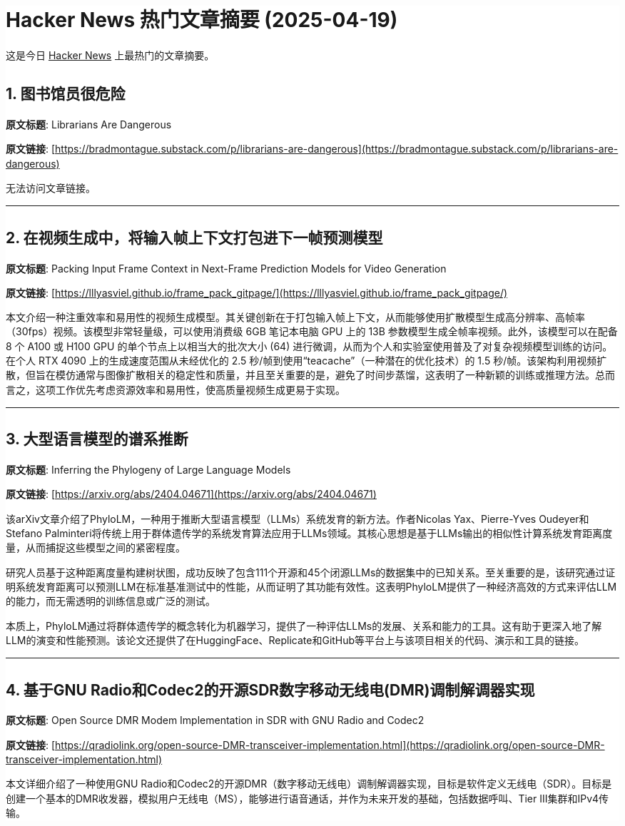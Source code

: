 # Hacker News 热门文章摘要 (2025-04-19)

这是今日 [Hacker News](https://news.ycombinator.com/) 上最热门的文章摘要。

## 1. 图书馆员很危险

**原文标题**: Librarians Are Dangerous

**原文链接**: [https://bradmontague.substack.com/p/librarians-are-dangerous](https://bradmontague.substack.com/p/librarians-are-dangerous)

无法访问文章链接。

---

## 2. 在视频生成中，将输入帧上下文打包进下一帧预测模型

**原文标题**: Packing Input Frame Context in Next-Frame Prediction Models for Video Generation

**原文链接**: [https://lllyasviel.github.io/frame_pack_gitpage/](https://lllyasviel.github.io/frame_pack_gitpage/)

本文介绍一种注重效率和易用性的视频生成模型。其关键创新在于打包输入帧上下文，从而能够使用扩散模型生成高分辨率、高帧率（30fps）视频。该模型非常轻量级，可以使用消费级 6GB 笔记本电脑 GPU 上的 13B 参数模型生成全帧率视频。此外，该模型可以在配备 8 个 A100 或 H100 GPU 的单个节点上以相当大的批次大小 (64) 进行微调，从而为个人和实验室使用普及了对复杂视频模型训练的访问。在个人 RTX 4090 上的生成速度范围从未经优化的 2.5 秒/帧到使用“teacache”（一种潜在的优化技术）的 1.5 秒/帧。该架构利用视频扩散，但旨在模仿通常与图像扩散相关的稳定性和质量，并且至关重要的是，避免了时间步蒸馏，这表明了一种新颖的训练或推理方法。总而言之，这项工作优先考虑资源效率和易用性，使高质量视频生成更易于实现。

---

## 3. 大型语言模型的谱系推断

**原文标题**: Inferring the Phylogeny of Large Language Models

**原文链接**: [https://arxiv.org/abs/2404.04671](https://arxiv.org/abs/2404.04671)

该arXiv文章介绍了PhyloLM，一种用于推断大型语言模型（LLMs）系统发育的新方法。作者Nicolas Yax、Pierre-Yves Oudeyer和Stefano Palminteri将传统上用于群体遗传学的系统发育算法应用于LLMs领域。其核心思想是基于LLMs输出的相似性计算系统发育距离度量，从而捕捉这些模型之间的紧密程度。

研究人员基于这种距离度量构建树状图，成功反映了包含111个开源和45个闭源LLMs的数据集中的已知关系。至关重要的是，该研究通过证明系统发育距离可以预测LLM在标准基准测试中的性能，从而证明了其功能有效性。这表明PhyloLM提供了一种经济高效的方式来评估LLM的能力，而无需透明的训练信息或广泛的测试。

本质上，PhyloLM通过将群体遗传学的概念转化为机器学习，提供了一种评估LLMs的发展、关系和能力的工具。这有助于更深入地了解LLM的演变和性能预测。该论文还提供了在HuggingFace、Replicate和GitHub等平台上与该项目相关的代码、演示和工具的链接。

---

## 4. 基于GNU Radio和Codec2的开源SDR数字移动无线电(DMR)调制解调器实现

**原文标题**: Open Source DMR Modem Implementation in SDR with GNU Radio and Codec2

**原文链接**: [https://qradiolink.org/open-source-DMR-transceiver-implementation.html](https://qradiolink.org/open-source-DMR-transceiver-implementation.html)

本文详细介绍了一种使用GNU Radio和Codec2的开源DMR（数字移动无线电）调制解调器实现，目标是软件定义无线电（SDR）。目标是创建一个基本的DMR收发器，模拟用户无线电（MS），能够进行语音通话，并作为未来开发的基础，包括数据呼叫、Tier III集群和IPv4传输。
